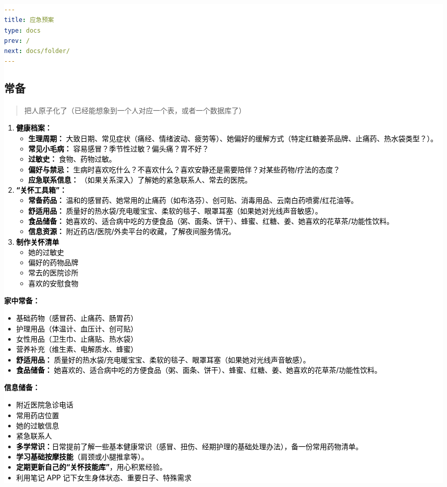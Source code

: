```yaml
---
title: 应急预案
type: docs
prev: /
next: docs/folder/
---
```


## 常备

> 把人原子化了（已经能想象到一个人对应一个表，或者一个数据库了）

1. **<font style="color:rgb(0, 0, 0);">健康档案：</font>**
   - **<font style="color:rgb(0, 0, 0);">生理周期：</font>**<font style="color:rgb(0, 0, 0);"> </font><font style="color:rgb(0, 0, 0);">大致日期、常见症状（痛经、情绪波动、疲劳等）、她偏好的缓解方式（特定红糖姜茶品牌、止痛药、热水袋类型？）。</font>
   - **<font style="color:rgb(0, 0, 0);">常见小毛病：</font>**<font style="color:rgb(0, 0, 0);"> </font><font style="color:rgb(0, 0, 0);">容易感冒？季节性过敏？偏头痛？胃不好？</font>
   - **<font style="color:rgb(0, 0, 0);">过敏史：</font>**<font style="color:rgb(0, 0, 0);"> </font><font style="color:rgb(0, 0, 0);">食物、药物过敏。</font>
   - **<font style="color:rgb(0, 0, 0);">偏好与禁忌：</font>**<font style="color:rgb(0, 0, 0);"> </font><font style="color:rgb(0, 0, 0);">生病时喜欢吃什么？不喜欢什么？喜欢安静还是需要陪伴？对某些药物/疗法的态度？</font>
   - **<font style="color:rgb(0, 0, 0);">应急联系信息：</font>**<font style="color:rgb(0, 0, 0);"> （如果关系深入）了解她的紧急联系人、常去的医院。</font>
2. **<font style="color:rgb(0, 0, 0);">“关怀工具箱”：</font>**
   - **<font style="color:rgb(0, 0, 0);">常备药品：</font>**<font style="color:rgb(0, 0, 0);"> </font><font style="color:rgb(0, 0, 0);">温和的感冒药、她常用的止痛药（如布洛芬）、创可贴、消毒用品、云南白药喷雾/红花油等。</font>
   - **<font style="color:rgb(0, 0, 0);">舒适用品：</font>**<font style="color:rgb(0, 0, 0);"> </font><font style="color:rgb(0, 0, 0);">质量好的热水袋/充电暖宝宝、柔软的毯子、眼罩耳塞（如果她对光线声音敏感）。</font>
   - **<font style="color:rgb(0, 0, 0);">食品储备：</font>**<font style="color:rgb(0, 0, 0);"> </font><font style="color:rgb(0, 0, 0);">她喜欢的、适合病中吃的方便食品（粥、面条、饼干）、蜂蜜、红糖、姜、她喜欢的花草茶/功能性饮料。</font>
   - **<font style="color:rgb(0, 0, 0);">信息资源：</font>**<font style="color:rgb(0, 0, 0);"> 附近药店/医院/外卖平台的收藏，了解夜间服务情况。</font>
3. **<font style="color:rgb(0, 0, 0);">制作关怀清单</font>**
   - <font style="color:rgb(0, 0, 0);">她的过敏史</font>
   - <font style="color:rgb(0, 0, 0);">偏好的药物品牌</font>
   - <font style="color:rgb(0, 0, 0);">常去的医院诊所</font>
   - <font style="color:rgb(0, 0, 0);">喜欢的安慰食物</font>

**<font style="color:rgb(0, 0, 0);">家中常备：</font>**

- <font style="color:rgb(0, 0, 0);">基础药物（感冒药、止痛药、肠胃药）</font>
- <font style="color:rgb(0, 0, 0);">护理用品（体温计、血压计、创可贴）</font>
- <font style="color:rgb(0, 0, 0);">女性用品（卫生巾、止痛贴、热水袋）</font>
- <font style="color:rgb(0, 0, 0);">营养补充（维生素、电解质水、蜂蜜）</font>
- **<font style="color:rgb(0, 0, 0);">舒适用品：</font>**<font style="color:rgb(0, 0, 0);"> </font><font style="color:rgb(0, 0, 0);">质量好的热水袋/充电暖宝宝、柔软的毯子、眼罩耳塞（如果她对光线声音敏感）。</font>
- **<font style="color:rgb(0, 0, 0);">食品储备：</font>**<font style="color:rgb(0, 0, 0);"> 她喜欢的、适合病中吃的方便食品（粥、面条、饼干）、蜂蜜、红糖、姜、她喜欢的花草茶/功能性饮料。</font>

**<font style="color:rgb(0, 0, 0);">信息储备：</font>**

- <font style="color:rgb(0, 0, 0);">附近医院急诊电话</font>
- <font style="color:rgb(0, 0, 0);">常用药店位置</font>
- <font style="color:rgb(0, 0, 0);">她的过敏信息</font>
- <font style="color:rgb(0, 0, 0);">紧急联系人</font>
- **<font style="color:rgb(0, 0, 0);">多学常识：</font>**<font style="color:rgb(0, 0, 0);">日常提前了解一些基本健康常识（感冒、扭伤、经期护理的基础处理办法），备一份常用药物清单。</font>
- **<font style="color:rgb(0, 0, 0);">学习基础按摩技能</font>**<font style="color:rgb(0, 0, 0);">（肩颈或小腿推拿等）。</font>
- **<font style="color:rgb(0, 0, 0);">定期更新自己的“关怀技能库”</font>**<font style="color:rgb(0, 0, 0);">，用心积累经验。</font>
- <font style="color:rgb(0, 0, 0);">利用笔记 APP 记下女生身体状态、重要日子、特殊需求</font>
